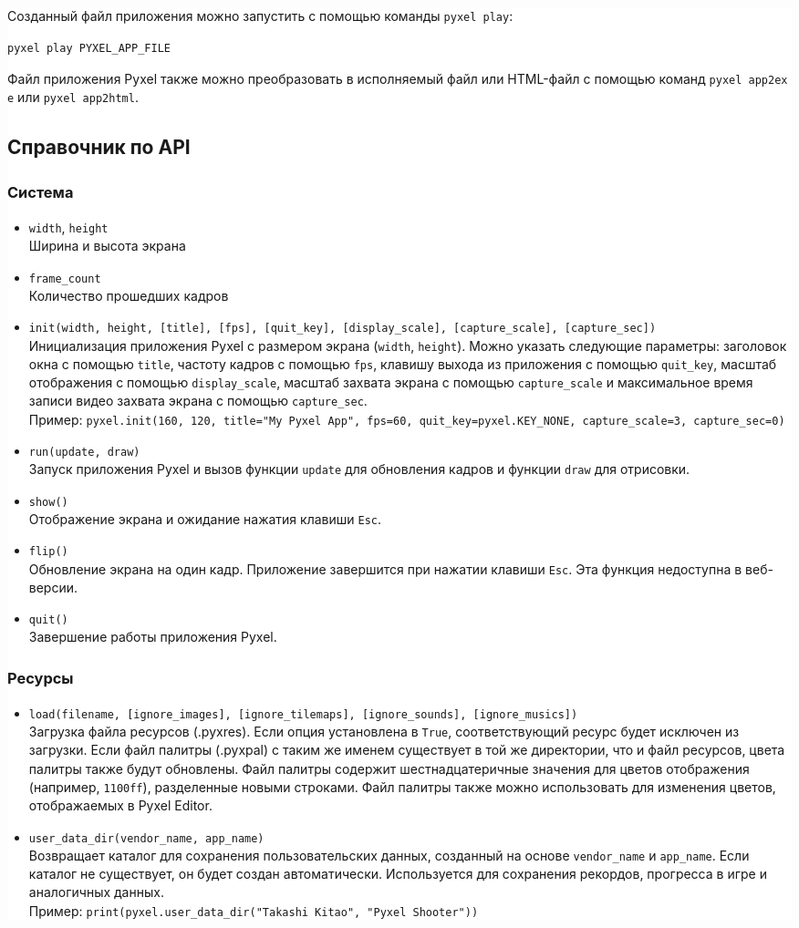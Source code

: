 Созданный файл приложения можно запустить с помощью команды `pyxel play`:

```sh
pyxel play PYXEL_APP_FILE
```

Файл приложения Pyxel также можно преобразовать в исполняемый файл или HTML-файл с помощью команд `pyxel app2exe` или `pyxel app2html`.

## Справочник по API

### Система

- `width`, `height`<br>
  Ширина и высота экрана

- `frame_count`<br>
  Количество прошедших кадров

- `init(width, height, [title], [fps], [quit_key], [display_scale], [capture_scale], [capture_sec])`<br>
  Инициализация приложения Pyxel с размером экрана (`width`, `height`). Можно указать следующие параметры: заголовок окна с помощью `title`, частоту кадров с помощью `fps`, клавишу выхода из приложения с помощью `quit_key`, масштаб отображения с помощью `display_scale`, масштаб захвата экрана с помощью `capture_scale` и максимальное время записи видео захвата экрана с помощью `capture_sec`.<br>
  Пример: `pyxel.init(160, 120, title="My Pyxel App", fps=60, quit_key=pyxel.KEY_NONE, capture_scale=3, capture_sec=0)`

- `run(update, draw)`<br>
  Запуск приложения Pyxel и вызов функции `update` для обновления кадров и функции `draw` для отрисовки.

- `show()`<br>
  Отображение экрана и ожидание нажатия клавиши `Esc`.

- `flip()`<br>
  Обновление экрана на один кадр. Приложение завершится при нажатии клавиши `Esc`. Эта функция недоступна в веб-версии.

- `quit()`<br>
  Завершение работы приложения Pyxel.

### Ресурсы

- `load(filename, [ignore_images], [ignore_tilemaps], [ignore_sounds], [ignore_musics])`<br>
  Загрузка файла ресурсов (.pyxres). Если опция установлена в `True`, соответствующий ресурс будет исключен из загрузки. Если файл палитры (.pyxpal) с таким же именем существует в той же директории, что и файл ресурсов, цвета палитры также будут обновлены. Файл палитры содержит шестнадцатеричные значения для цветов отображения (например, `1100ff`), разделенные новыми строками. Файл палитры также можно использовать для изменения цветов, отображаемых в Pyxel Editor.

- `user_data_dir(vendor_name, app_name)`<br>
  Возвращает каталог для сохранения пользовательских данных, созданный на основе `vendor_name` и `app_name`. Если каталог не существует, он будет создан автоматически. Используется для сохранения рекордов, прогресса в игре и аналогичных данных.<br>
  Пример: `print(pyxel.user_data_dir("Takashi Kitao", "Pyxel Shooter"))`

